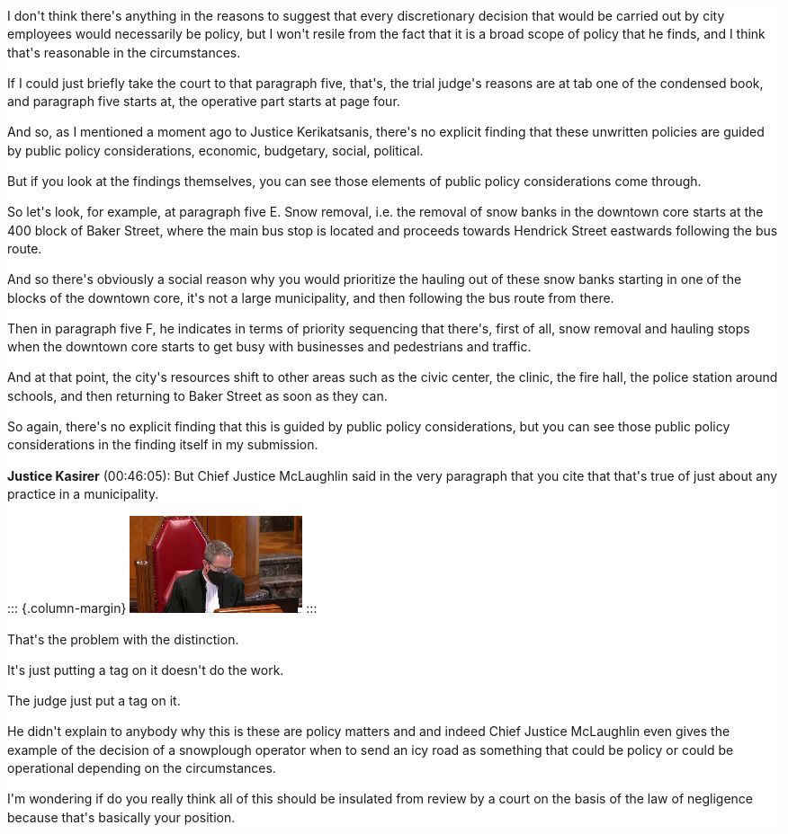 I don't think there's anything in the reasons to suggest that every discretionary decision that would be carried out by city employees would necessarily be policy, but I won't resile from the fact that it is a broad scope of policy that he finds, and I think that's reasonable in the circumstances.

If I could just briefly take the court to that paragraph five, that's, the trial judge's reasons are at tab one of the condensed book, and paragraph five starts at, the operative part starts at page four.

And so, as I mentioned a moment ago to Justice Kerikatsanis, there's no explicit finding that these unwritten policies are guided by public policy considerations, economic, budgetary, social, political.

But if you look at the findings themselves, you can see those elements of public policy considerations come through.

So let's look, for example, at paragraph five E. Snow removal, i.e. the removal of snow banks in the downtown core starts at the 400 block of Baker Street, where the main bus stop is located and proceeds towards Hendrick Street eastwards following the bus route.

And so there's obviously a social reason why you would prioritize the hauling out of these snow banks starting in one of the blocks of the downtown core, it's not a large municipality, and then following the bus route from there.

Then in paragraph five F, he indicates in terms of priority sequencing that there's, first of all, snow removal and hauling stops when the downtown core starts to get busy with businesses and pedestrians and traffic.

And at that point, the city's resources shift to other areas such as the civic center, the clinic, the fire hall, the police station around schools, and then returning to Baker Street as soon as they can.

So again, there's no explicit finding that this is guided by public policy considerations, but you can see those public policy considerations in the finding itself in my submission.

**Justice Kasirer** (00:46:05): But Chief Justice McLaughlin said in the very paragraph that you cite that that's true of just about any practice in a municipality.

::: {.column-margin}
![](2791.png)
:::

That's the problem with the distinction.

It's just putting a tag on it doesn't do the work.

The judge just put a tag on it.

He didn't explain to anybody why this is these are policy matters and and indeed Chief Justice McLaughlin even gives the example of the decision of a snowplough operator when to send an icy road as something that could be policy or could be operational depending on the circumstances.

I'm wondering if do you really think all of this should be insulated from review by a court on the basis of the law of negligence because that's basically your position.
